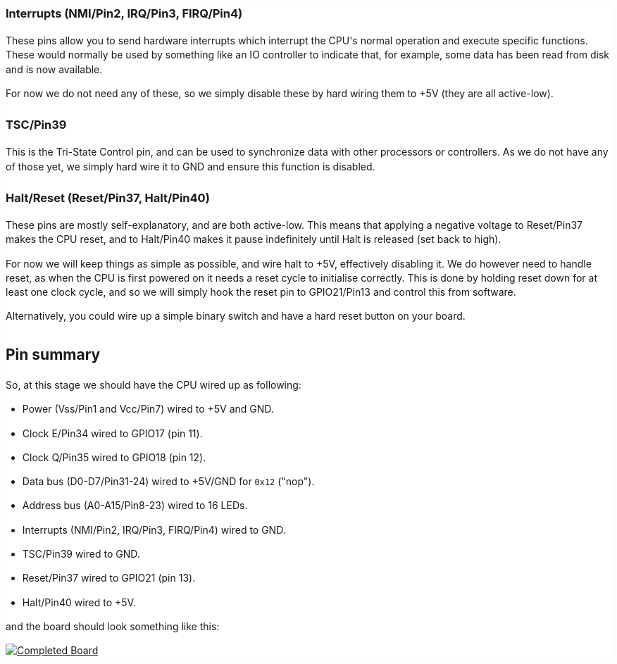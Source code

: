 ### Interrupts (NMI/Pin2, IRQ/Pin3, FIRQ/Pin4)

These pins allow you to send hardware interrupts which interrupt the CPU's
normal operation and execute specific functions.  These would normally be used
by something like an IO controller to indicate that, for example, some data has
been read from disk and is now available.

For now we do not need any of these, so we simply disable these by hard wiring
them to +5V (they are all active-low).

### TSC/Pin39

This is the Tri-State Control pin, and can be used to synchronize data with
other processors or controllers.  As we do not have any of those yet, we simply
hard wire it to GND and ensure this function is disabled.

### Halt/Reset (Reset/Pin37, Halt/Pin40)

These pins are mostly self-explanatory, and are both active-low.  This means
that applying a negative voltage to Reset/Pin37 makes the CPU reset, and to
Halt/Pin40 makes it pause indefinitely until Halt is released (set back to
high).

For now we will keep things as simple as possible, and wire halt to +5V,
effectively disabling it.  We do however need to handle reset, as when the CPU
is first powered on it needs a reset cycle to initialise correctly.  This is
done by holding reset down for at least one clock cycle, and so we will simply
hook the reset pin to GPIO21/Pin13 and control this from software.

Alternatively, you could wire up a simple binary switch and have a hard reset
button on your board.

## Pin summary

So, at this stage we should have the CPU wired up as following:

* Power (Vss/Pin1 and Vcc/Pin7) wired to +5V and GND.

* Clock E/Pin34 wired to GPIO17 (pin 11).

* Clock Q/Pin35 wired to GPIO18 (pin 12).

* Data bus (D0-D7/Pin31-24) wired to +5V/GND for `0x12` ("nop").

* Address bus (A0-A15/Pin8-23) wired to 16 LEDs.

* Interrupts (NMI/Pin2, IRQ/Pin3, FIRQ/Pin4) wired to GND.

* TSC/Pin39 wired to GND.

* Reset/Pin37 wired to GPIO21 (pin 13).

* Halt/Pin40 wired to +5V.

and the board should look something like this:

<div class="postimg">
  <a href="/files/images/nodejs-cpu-board-done.jpg">
    <img height="280" src="/files/images/nodejs-cpu-board-done.jpg" alt="Completed Board">
  </a>
</div>

